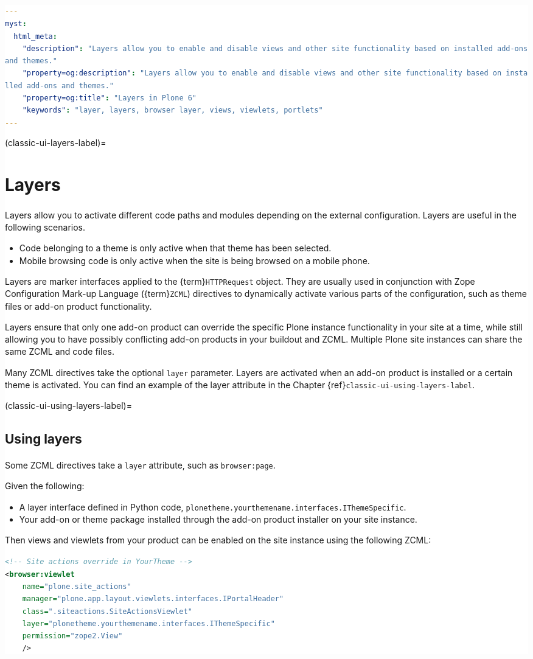 ```yaml
---
myst:
  html_meta:
    "description": "Layers allow you to enable and disable views and other site functionality based on installed add-ons and themes."
    "property=og:description": "Layers allow you to enable and disable views and other site functionality based on installed add-ons and themes."
    "property=og:title": "Layers in Plone 6"
    "keywords": "layer, layers, browser layer, views, viewlets, portlets"
---
```


(classic-ui-layers-label)=

# Layers

Layers allow you to activate different code paths and modules depending on the external configuration.
Layers are useful in the following scenarios.

-   Code belonging to a theme is only active when that theme has been selected.
-   Mobile browsing code is only active when the site is being browsed on a mobile phone.

Layers are marker interfaces applied to the {term}`HTTPRequest` object.
They are usually used in conjunction with Zope Configuration Mark-up Language ({term}`ZCML`) directives to dynamically activate various parts of the configuration, such as theme files or add-on product functionality.

Layers ensure that only one add-on product can override the specific Plone instance functionality in your site at a time, while still allowing you to have possibly conflicting add-on products in your buildout and ZCML.
Multiple Plone site instances can share the same ZCML and code files.

Many ZCML directives take the optional `layer` parameter.
Layers are activated when an add-on product is installed or a certain theme is activated.
You can find an example of the layer attribute in the Chapter {ref}`classic-ui-using-layers-label`.


(classic-ui-using-layers-label)=

## Using layers

Some ZCML directives take a `layer` attribute, such as `browser:page`.

Given the following:

-   A layer interface defined in Python code, `plonetheme.yourthemename.interfaces.IThemeSpecific`.
-   Your add-on or theme package installed through the add-on product installer on your site instance.

Then views and viewlets from your product can be enabled on the site instance using the following ZCML:

```xml
<!-- Site actions override in YourTheme -->
<browser:viewlet
    name="plone.site_actions"
    manager="plone.app.layout.viewlets.interfaces.IPortalHeader"
    class=".siteactions.SiteActionsViewlet"
    layer="plonetheme.yourthemename.interfaces.IThemeSpecific"
    permission="zope2.View"
    />
```
